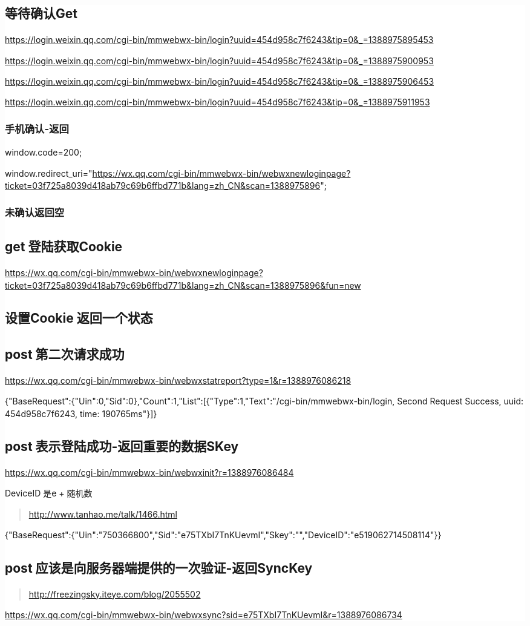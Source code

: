 
## 等待确认Get

https://login.weixin.qq.com/cgi-bin/mmwebwx-bin/login?uuid=454d958c7f6243&tip=0&_=1388975895453

https://login.weixin.qq.com/cgi-bin/mmwebwx-bin/login?uuid=454d958c7f6243&tip=0&_=1388975900953

https://login.weixin.qq.com/cgi-bin/mmwebwx-bin/login?uuid=454d958c7f6243&tip=0&_=1388975906453

https://login.weixin.qq.com/cgi-bin/mmwebwx-bin/login?uuid=454d958c7f6243&tip=0&_=1388975911953


### 手机确认-返回

window.code=200;

window.redirect_uri="https://wx.qq.com/cgi-bin/mmwebwx-bin/webwxnewloginpage?ticket=03f725a8039d418ab79c69b6ffbd771b&lang=zh_CN&scan=1388975896";


### 未确认返回空


## get 登陆获取Cookie

https://wx.qq.com/cgi-bin/mmwebwx-bin/webwxnewloginpage?ticket=03f725a8039d418ab79c69b6ffbd771b&lang=zh_CN&scan=1388975896&fun=new


## 设置Cookie 返回一个状态


## post 第二次请求成功

https://wx.qq.com/cgi-bin/mmwebwx-bin/webwxstatreport?type=1&r=1388976086218

{"BaseRequest":{"Uin":0,"Sid":0},"Count":1,"List":[{"Type":1,"Text":"/cgi-bin/mmwebwx-bin/login, Second Request Success, uuid: 454d958c7f6243, time: 190765ms"}]}


## post 表示登陆成功-返回重要的数据SKey

https://wx.qq.com/cgi-bin/mmwebwx-bin/webwxinit?r=1388976086484

DeviceID 是e + 随机数
> http://www.tanhao.me/talk/1466.html

{"BaseRequest":{"Uin":"750366800","Sid":"e75TXbI7TnKUevmI","Skey":"","DeviceID":"e519062714508114"}}


## post 应该是向服务器端提供的一次验证-返回SyncKey

> http://freezingsky.iteye.com/blog/2055502

https://wx.qq.com/cgi-bin/mmwebwx-bin/webwxsync?sid=e75TXbI7TnKUevmI&r=1388976086734

